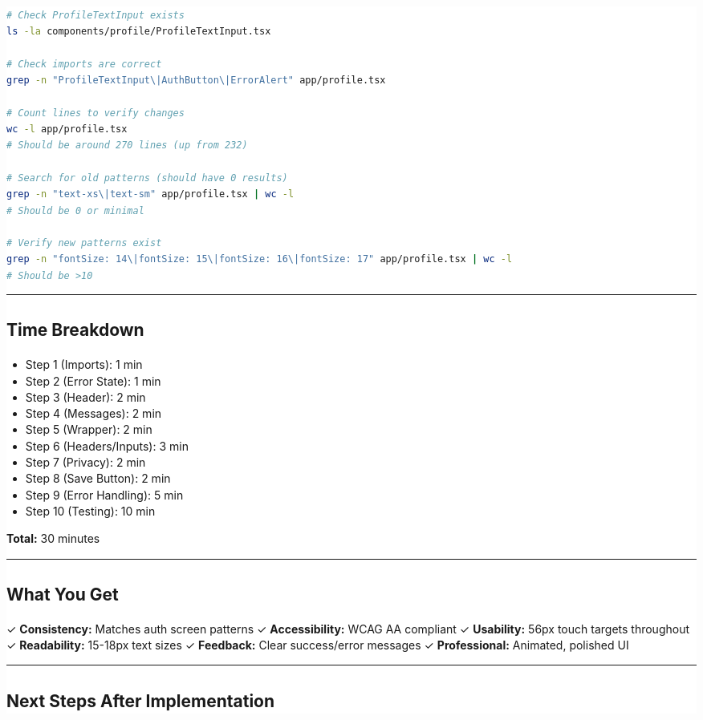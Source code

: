 ```bash
# Check ProfileTextInput exists
ls -la components/profile/ProfileTextInput.tsx

# Check imports are correct
grep -n "ProfileTextInput\|AuthButton\|ErrorAlert" app/profile.tsx

# Count lines to verify changes
wc -l app/profile.tsx
# Should be around 270 lines (up from 232)

# Search for old patterns (should have 0 results)
grep -n "text-xs\|text-sm" app/profile.tsx | wc -l
# Should be 0 or minimal

# Verify new patterns exist
grep -n "fontSize: 14\|fontSize: 15\|fontSize: 16\|fontSize: 17" app/profile.tsx | wc -l
# Should be >10
```

---

## Time Breakdown

- Step 1 (Imports): 1 min
- Step 2 (Error State): 1 min
- Step 3 (Header): 2 min
- Step 4 (Messages): 2 min
- Step 5 (Wrapper): 2 min
- Step 6 (Headers/Inputs): 3 min
- Step 7 (Privacy): 2 min
- Step 8 (Save Button): 2 min
- Step 9 (Error Handling): 5 min
- Step 10 (Testing): 10 min

**Total:** 30 minutes

---

## What You Get

✓ **Consistency:** Matches auth screen patterns
✓ **Accessibility:** WCAG AA compliant
✓ **Usability:** 56px touch targets throughout
✓ **Readability:** 15-18px text sizes
✓ **Feedback:** Clear success/error messages
✓ **Professional:** Animated, polished UI

---

## Next Steps After Implementation
